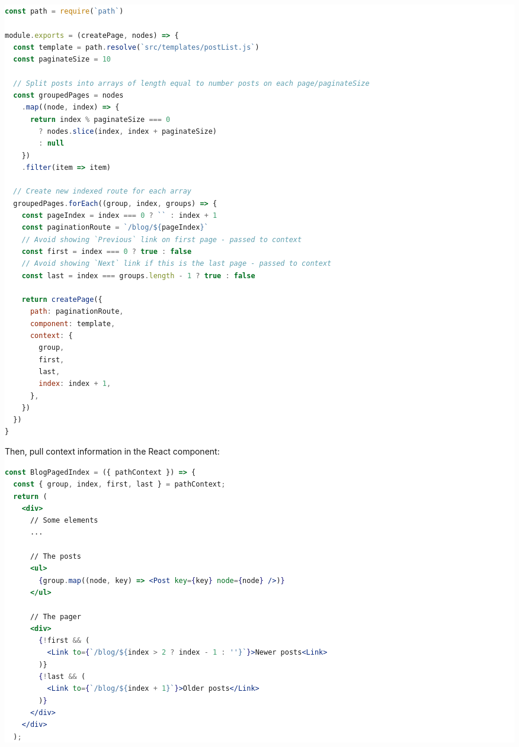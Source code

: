 ```jsx
const path = require(`path`)

module.exports = (createPage, nodes) => {
  const template = path.resolve(`src/templates/postList.js`)
  const paginateSize = 10

  // Split posts into arrays of length equal to number posts on each page/paginateSize
  const groupedPages = nodes
    .map((node, index) => {
      return index % paginateSize === 0
        ? nodes.slice(index, index + paginateSize)
        : null
    })
    .filter(item => item)

  // Create new indexed route for each array
  groupedPages.forEach((group, index, groups) => {
    const pageIndex = index === 0 ? `` : index + 1
    const paginationRoute = `/blog/${pageIndex}`
    // Avoid showing `Previous` link on first page - passed to context
    const first = index === 0 ? true : false
    // Avoid showing `Next` link if this is the last page - passed to context
    const last = index === groups.length - 1 ? true : false

    return createPage({
      path: paginationRoute,
      component: template,
      context: {
        group,
        first,
        last,
        index: index + 1,
      },
    })
  })
}
```

Then, pull context information in the React component:

```jsx
const BlogPagedIndex = ({ pathContext }) => {
  const { group, index, first, last } = pathContext;
  return (
    <div>
      // Some elements
      ...

      // The posts
      <ul>
        {group.map((node, key) => <Post key={key} node={node} />)}
      </ul>

      // The pager
      <div>
        {!first && (
          <Link to={`/blog/${index > 2 ? index - 1 : ''}`}>Newer posts<Link>
        )}
        {!last && (
          <Link to={`/blog/${index + 1}`}>Older posts</Link>
        )}
      </div>
    </div>
  );
```